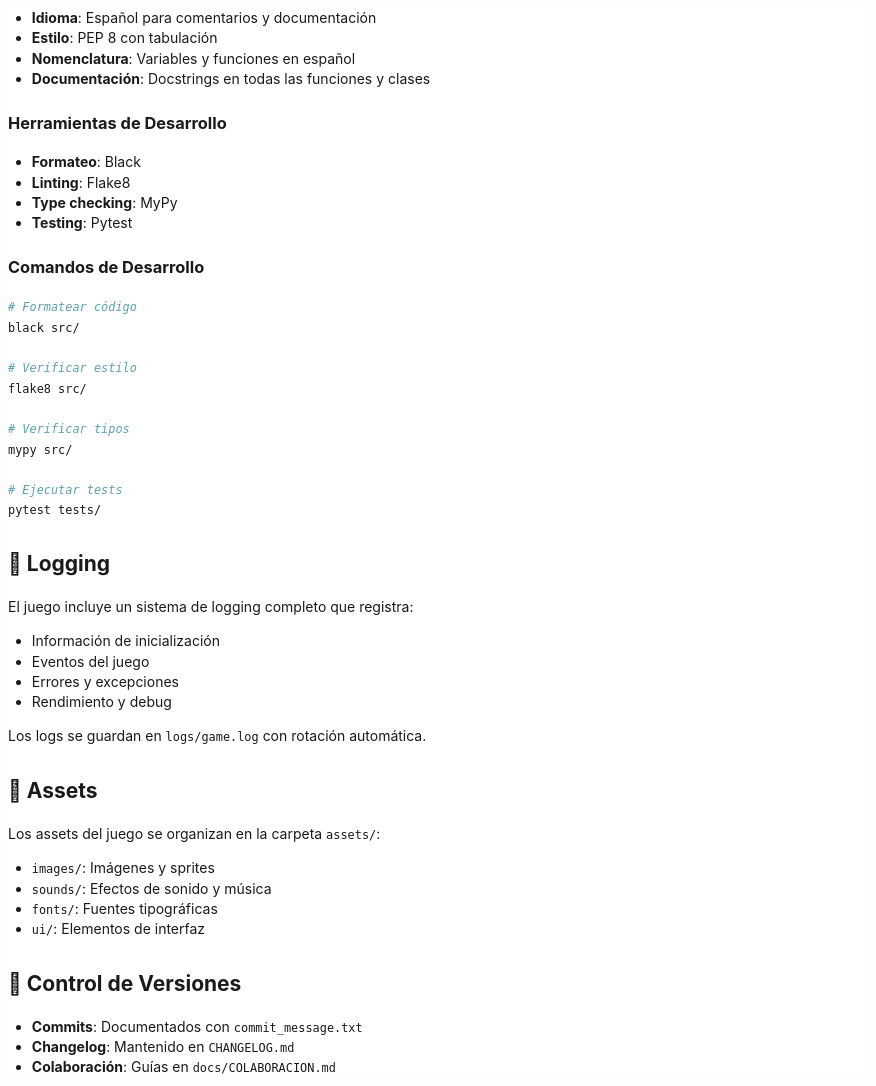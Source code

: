 - **Idioma**: Español para comentarios y documentación
- **Estilo**: PEP 8 con tabulación
- **Nomenclatura**: Variables y funciones en español
- **Documentación**: Docstrings en todas las funciones y clases

### Herramientas de Desarrollo

- **Formateo**: Black
- **Linting**: Flake8
- **Type checking**: MyPy
- **Testing**: Pytest

### Comandos de Desarrollo

```bash
# Formatear código
black src/

# Verificar estilo
flake8 src/

# Verificar tipos
mypy src/

# Ejecutar tests
pytest tests/
```

## 📝 Logging

El juego incluye un sistema de logging completo que registra:
- Información de inicialización
- Eventos del juego
- Errores y excepciones
- Rendimiento y debug

Los logs se guardan en `logs/game.log` con rotación automática.

## 🎨 Assets

Los assets del juego se organizan en la carpeta `assets/`:
- `images/`: Imágenes y sprites
- `sounds/`: Efectos de sonido y música
- `fonts/`: Fuentes tipográficas
- `ui/`: Elementos de interfaz

## 🔄 Control de Versiones

- **Commits**: Documentados con `commit_message.txt`
- **Changelog**: Mantenido en `CHANGELOG.md`
- **Colaboración**: Guías en `docs/COLABORACION.md`
